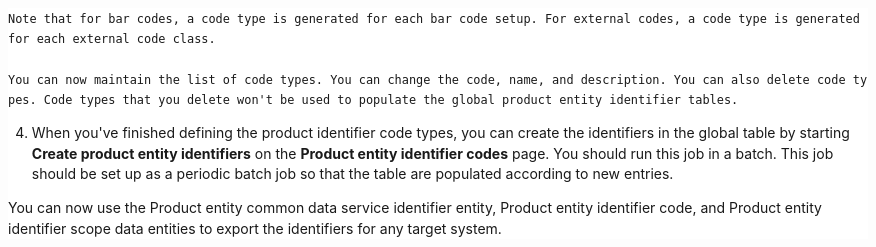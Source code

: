     Note that for bar codes, a code type is generated for each bar code setup. For external codes, a code type is generated for each external code class.

    You can now maintain the list of code types. You can change the code, name, and description. You can also delete code types. Code types that you delete won't be used to populate the global product entity identifier tables.

4. When you've finished defining the product identifier code types, you can create the identifiers in the global table by starting **Create product entity identifiers** on the **Product entity identifier codes** page. You should run this job in a batch. This job should be set up as a periodic batch job so that the table are populated according to new entries.

You can now use the Product entity common data service identifier entity, Product entity identifier code, and Product entity identifier scope data entities to export the identifiers for any target system.
